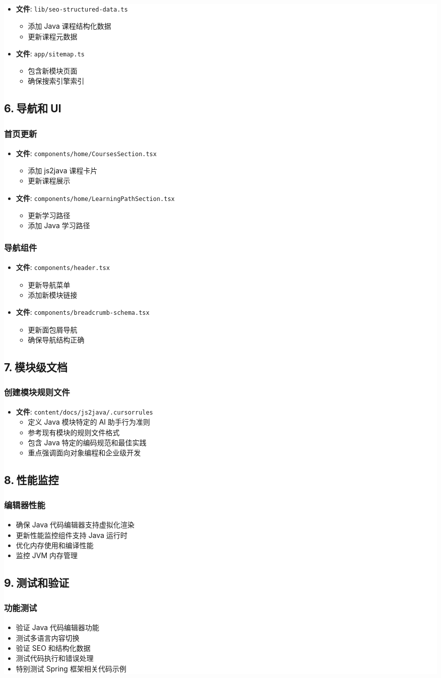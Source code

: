 - **文件**: `lib/seo-structured-data.ts`
  - 添加 Java 课程结构化数据
  - 更新课程元数据

- **文件**: `app/sitemap.ts`
  - 包含新模块页面
  - 确保搜索引擎索引

## 6. 导航和 UI

### 首页更新
- **文件**: `components/home/CoursesSection.tsx`
  - 添加 js2java 课程卡片
  - 更新课程展示

- **文件**: `components/home/LearningPathSection.tsx`
  - 更新学习路径
  - 添加 Java 学习路径

### 导航组件
- **文件**: `components/header.tsx`
  - 更新导航菜单
  - 添加新模块链接

- **文件**: `components/breadcrumb-schema.tsx`
  - 更新面包屑导航
  - 确保导航结构正确

## 7. 模块级文档

### 创建模块规则文件
- **文件**: `content/docs/js2java/.cursorrules`
  - 定义 Java 模块特定的 AI 助手行为准则
  - 参考现有模块的规则文件格式
  - 包含 Java 特定的编码规范和最佳实践
  - 重点强调面向对象编程和企业级开发

## 8. 性能监控

### 编辑器性能
- 确保 Java 代码编辑器支持虚拟化渲染
- 更新性能监控组件支持 Java 运行时
- 优化内存使用和编译性能
- 监控 JVM 内存管理

## 9. 测试和验证

### 功能测试
- 验证 Java 代码编辑器功能
- 测试多语言内容切换
- 验证 SEO 和结构化数据
- 测试代码执行和错误处理
- 特别测试 Spring 框架相关代码示例
